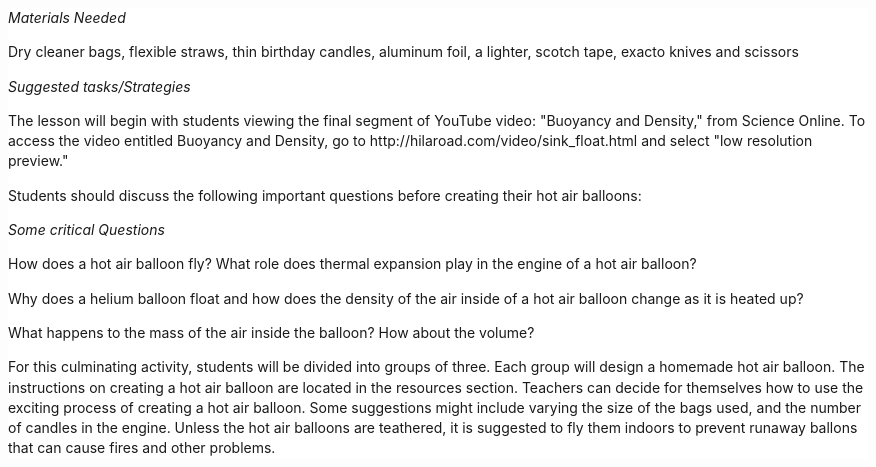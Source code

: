 <dt>
</dt>
</dt>
</dl>
</blockquote>
<p>
<i>
Materials Needed
</i>
</p>
<blockquote>
<dl>
<dt>
</dt>
</dl>
</blockquote>
Dry cleaner bags, flexible straws, thin birthday candles, aluminum foil, a lighter, scotch tape, exacto knives and scissors
<blockquote>
<dl>
<dt>
</dt>
</dl>
</blockquote>
<p>
<i>
Suggested tasks/Strategies
</i>
</p>
<p>
The lesson will begin with students viewing the final segment of YouTube video: "Buoyancy and Density," from Science Online. To access the video entitled Buoyancy and Density, go to http://hilaroad.com/video/sink_float.html and select "low resolution preview."
</p>
<p>
Students should discuss the following important questions before creating their hot air balloons:
</p>
<p>
<i>
Some critical Questions
</i>
</p>
<p>
How does a hot air balloon fly? What role does thermal expansion play in the engine of a hot air balloon?
</p>
<p>
Why does a helium balloon float and how does the density of the air inside of a hot air balloon change as it is heated up?
</p>
<p>
What happens to the mass of the air inside the balloon? How about the volume?
</p>
<p>
For this culminating activity, students will be divided into groups of three. Each group will design a homemade hot air balloon. The instructions on creating a hot air balloon are located in the resources section. Teachers can decide for themselves how to use the exciting process of creating a hot air balloon. Some suggestions might include varying the size of the bags used, and the number of candles in the engine. Unless the hot air balloons are teathered, it is suggested to fly them indoors to prevent runaway ballons that can cause fires and other problems.
</p>
<p>